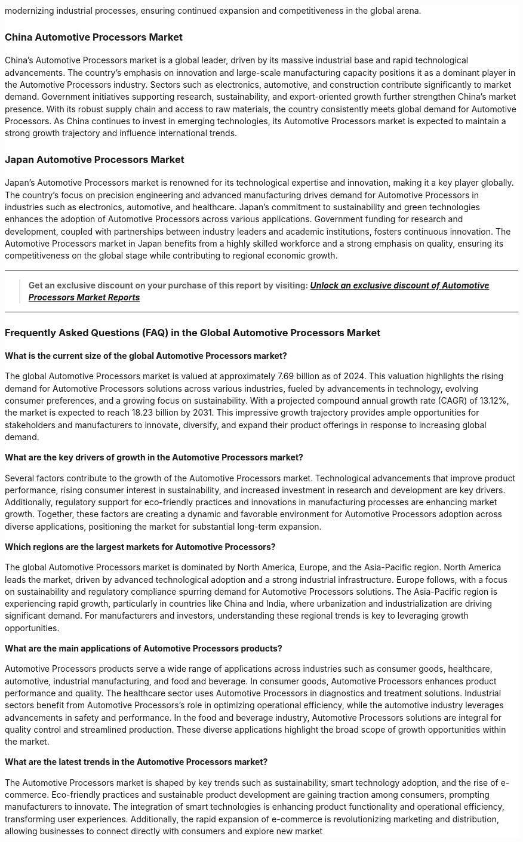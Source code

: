modernizing industrial processes, ensuring continued expansion and competitiveness in the global arena.</p><h3>China Automotive Processors Market</h3><p>China&rsquo;s Automotive Processors market is a global leader, driven by its massive industrial base and rapid technological advancements. The country&rsquo;s emphasis on innovation and large-scale manufacturing capacity positions it as a dominant player in the Automotive Processors industry. Sectors such as electronics, automotive, and construction contribute significantly to market demand. Government initiatives supporting research, sustainability, and export-oriented growth further strengthen China&rsquo;s market presence. With its robust supply chain and access to raw materials, the country consistently meets global demand for Automotive Processors. As China continues to invest in emerging technologies, its Automotive Processors market is expected to maintain a strong growth trajectory and influence international trends.</p><h3>Japan Automotive Processors Market</h3><p>Japan&rsquo;s Automotive Processors market is renowned for its technological expertise and innovation, making it a key player globally. The country&rsquo;s focus on precision engineering and advanced manufacturing drives demand for Automotive Processors in industries such as electronics, automotive, and healthcare. Japan&rsquo;s commitment to sustainability and green technologies enhances the adoption of Automotive Processors across various applications. Government funding for research and development, coupled with partnerships between industry leaders and academic institutions, fosters continuous innovation. The Automotive Processors market in Japan benefits from a highly skilled workforce and a strong emphasis on quality, ensuring its competitiveness on the global stage while contributing to regional economic growth.</p><hr /><blockquote><p><strong>Get an exclusive discount on your purchase of this report by visiting: <em><a href="://marketresearchpulse.com/ask-for-discount/109601?utm_source=Github&amp;utm_medium=0110">Unlock an exclusive discount of Automotive Processors Market Reports</a></em>&nbsp;</strong></p></blockquote><hr /><h3>Frequently Asked Questions (FAQ) in the Global Automotive Processors Market</h3><p><strong>What is the current size of the global Automotive Processors market?</strong></p><p>The global Automotive Processors market is valued at approximately 7.69 billion as of 2024. This valuation highlights the rising demand for Automotive Processors solutions across various industries, fueled by advancements in technology, evolving consumer preferences, and a growing focus on sustainability. With a projected compound annual growth rate (CAGR) of 13.12%, the market is expected to reach 18.23 billion by 2031. This impressive growth trajectory provides ample opportunities for stakeholders and manufacturers to innovate, diversify, and expand their product offerings in response to increasing global demand.</p><p><strong>What are the key drivers of growth in the Automotive Processors market?</strong></p><p>Several factors contribute to the growth of the Automotive Processors market. Technological advancements that improve product performance, rising consumer interest in sustainability, and increased investment in research and development are key drivers. Additionally, regulatory support for eco-friendly practices and innovations in manufacturing processes are enhancing market growth. Together, these factors are creating a dynamic and favorable environment for Automotive Processors adoption across diverse applications, positioning the market for substantial long-term expansion.</p><p><strong>Which regions are the largest markets for Automotive Processors?</strong></p><p>The global Automotive Processors market is dominated by North America, Europe, and the Asia-Pacific region. North America leads the market, driven by advanced technological adoption and a strong industrial infrastructure. Europe follows, with a focus on sustainability and regulatory compliance spurring demand for Automotive Processors solutions. The Asia-Pacific region is experiencing rapid growth, particularly in countries like China and India, where urbanization and industrialization are driving significant demand. For manufacturers and investors, understanding these regional trends is key to leveraging growth opportunities.</p><p><strong>What are the main applications of Automotive Processors products?</strong></p><p>Automotive Processors products serve a wide range of applications across industries such as consumer goods, healthcare, automotive, industrial manufacturing, and food and beverage. In consumer goods, Automotive Processors enhances product performance and quality. The healthcare sector uses Automotive Processors in diagnostics and treatment solutions. Industrial sectors benefit from Automotive Processors&rsquo;s role in optimizing operational efficiency, while the automotive industry leverages advancements in safety and performance. In the food and beverage industry, Automotive Processors solutions are integral for quality control and streamlined production. These diverse applications highlight the broad scope of growth opportunities within the market.</p><p><strong>What are the latest trends in the Automotive Processors market?</strong></p><p>The Automotive Processors market is shaped by key trends such as sustainability, smart technology adoption, and the rise of e-commerce. Eco-friendly practices and sustainable product development are gaining traction among consumers, prompting manufacturers to innovate. The integration of smart technologies is enhancing product functionality and operational efficiency, transforming user experiences. Additionally, the rapid expansion of e-commerce is revolutionizing marketing and distribution, allowing businesses to connect directly with consumers and explore new market